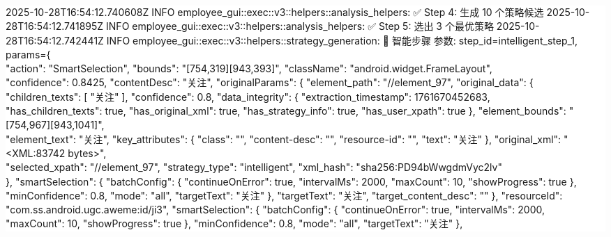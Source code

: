 2025-10-28T16:54:12.740608Z  INFO employee_gui::exec::v3::helpers::analysis_helpers: ✅ Step 4: 生成 10 个策略候选
2025-10-28T16:54:12.741895Z  INFO employee_gui::exec::v3::helpers::analysis_helpers: ✅ Step 5: 选出 3 个最优策略
2025-10-28T16:54:12.742441Z  INFO employee_gui::exec::v3::helpers::strategy_generation: 🔧 智能步骤 参数: step_id=intelligent_step_1, params={        
  "action": "SmartSelection",
  "bounds": "[754,319][943,393]",
  "className": "android.widget.FrameLayout",      
  "confidence": 0.8425,
  "contentDesc": "关注",
  "originalParams": {
    "element_path": "//element_97",
    "original_data": {
      "children_texts": [
        "关注"
      ],
      "confidence": 0.8,
      "data_integrity": {
        "extraction_timestamp": 1761670452683,    
        "has_children_texts": true,
        "has_original_xml": true,
        "has_strategy_info": true,
        "has_user_xpath": true
      },
      "element_bounds": "[754,967][943,1041]",    
      "element_text": "关注",
      "key_attributes": {
        "class": "",
        "content-desc": "",
        "resource-id": "",
        "text": "关注"
      },
      "original_xml": "<XML:83742 bytes>",        
      "selected_xpath": "//element_97",
      "strategy_type": "intelligent",
      "xml_hash": "sha256:PD94bWwgdmVyc2lv"       
    },
    "smartSelection": {
      "batchConfig": {
        "continueOnError": true,
        "intervalMs": 2000,
        "maxCount": 10,
        "showProgress": true
      },
      "minConfidence": 0.8,
      "mode": "all",
      "targetText": "关注"
    },
    "targetText": "关注",
    "target_content_desc": ""
  },
  "resourceId": "com.ss.android.ugc.aweme:id/ji3",
  "smartSelection": {
    "batchConfig": {
      "continueOnError": true,
      "intervalMs": 2000,
      "maxCount": 10,
      "showProgress": true
    },
    "minConfidence": 0.8,
    "mode": "all",
    "targetText": "关注"
  },